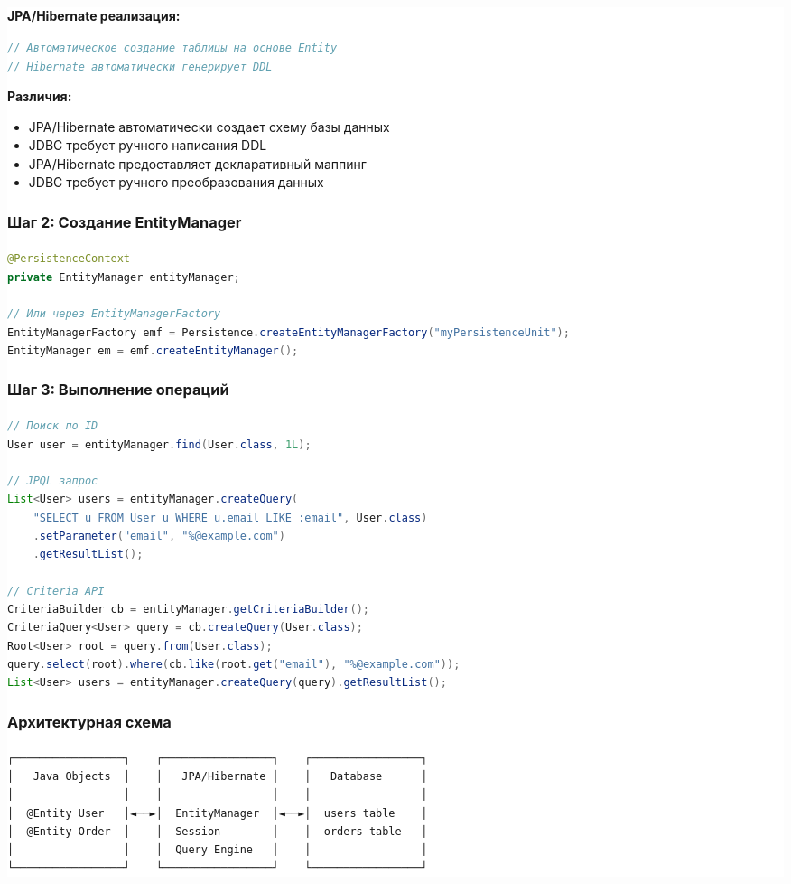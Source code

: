 **JPA/Hibernate реализация:**
```java
// Автоматическое создание таблицы на основе Entity
// Hibernate автоматически генерирует DDL
```

**Различия:**
- JPA/Hibernate автоматически создает схему базы данных
- JDBC требует ручного написания DDL
- JPA/Hibernate предоставляет декларативный маппинг
- JDBC требует ручного преобразования данных

### Шаг 2: Создание EntityManager

```java
@PersistenceContext
private EntityManager entityManager;

// Или через EntityManagerFactory
EntityManagerFactory emf = Persistence.createEntityManagerFactory("myPersistenceUnit");
EntityManager em = emf.createEntityManager();
```

### Шаг 3: Выполнение операций

```java
// Поиск по ID
User user = entityManager.find(User.class, 1L);

// JPQL запрос
List<User> users = entityManager.createQuery(
    "SELECT u FROM User u WHERE u.email LIKE :email", User.class)
    .setParameter("email", "%@example.com")
    .getResultList();

// Criteria API
CriteriaBuilder cb = entityManager.getCriteriaBuilder();
CriteriaQuery<User> query = cb.createQuery(User.class);
Root<User> root = query.from(User.class);
query.select(root).where(cb.like(root.get("email"), "%@example.com"));
List<User> users = entityManager.createQuery(query).getResultList();
```

### Архитектурная схема
```
┌─────────────────┐    ┌─────────────────┐    ┌─────────────────┐
│   Java Objects  │    │   JPA/Hibernate │    │   Database      │
│                 │    │                 │    │                 │
│  @Entity User   │◄──►│  EntityManager  │◄──►│  users table    │
│  @Entity Order  │    │  Session        │    │  orders table   │
│                 │    │  Query Engine   │    │                 │
└─────────────────┘    └─────────────────┘    └─────────────────┘
```
